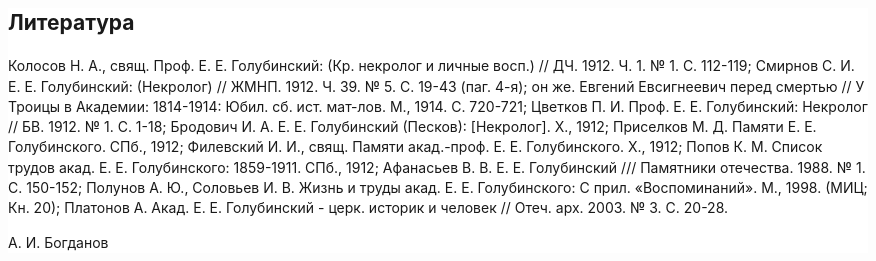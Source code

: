 ## Литература

Колосов Н. А., свящ. Проф. Е. Е. Голубинский: (Кр. некролог и личные восп.) // ДЧ. 1912. Ч. 1. № 1. С. 112-119; Смирнов С. И. Е. Е. Голубинский: (Некролог) // ЖМНП. 1912. Ч. 39. № 5. С. 19-43 (паг. 4-я); он же. Евгений Евсигнеевич перед смертью // У Троицы в Академии: 1814-1914: Юбил. сб. ист. мат-лов. М., 1914. С. 720-721; Цветков П. И. Проф. Е. Е. Голубинский: Некролог // БВ. 1912. № 1. С. 1-18; Бродович И. А. Е. Е. Голубинский (Песков): [Некролог]. Х., 1912; Приселков М. Д. Памяти Е. Е. Голубинского. СПб., 1912; Филевский И. И., свящ. Памяти акад.-проф. Е. Е. Голубинского. Х., 1912; Попов К. М. Список трудов акад. Е. Е. Голубинского: 1859-1911. СПб., 1912; Афанасьев В. В. Е. Е. Голубинский /// Памятники отечества. 1988. № 1. С. 150-152; Полунов А. Ю., Соловьев И. В. Жизнь и труды акад. Е. Е. Голубинского: С прил. «Воспоминаний». М., 1998. (МИЦ; Кн. 20); Платонов А. Акад. Е. Е. Голубинский - церк. историк и человек // Отеч. арх. 2003. № 3. С. 20-28.

А. И.  Богданов
